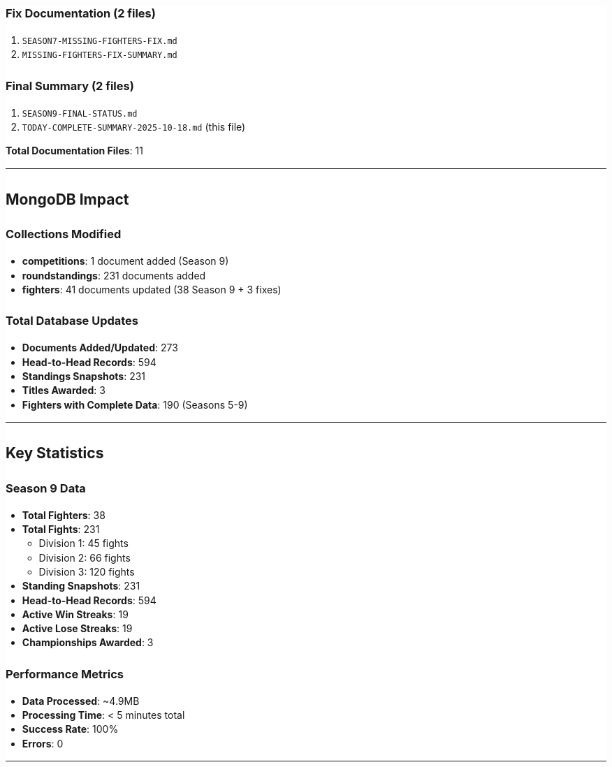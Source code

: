 ### Fix Documentation (2 files)
1. `SEASON7-MISSING-FIGHTERS-FIX.md`
2. `MISSING-FIGHTERS-FIX-SUMMARY.md`

### Final Summary (2 files)
1. `SEASON9-FINAL-STATUS.md`
2. `TODAY-COMPLETE-SUMMARY-2025-10-18.md` (this file)

**Total Documentation Files**: 11

---

## MongoDB Impact

### Collections Modified
- **competitions**: 1 document added (Season 9)
- **roundstandings**: 231 documents added
- **fighters**: 41 documents updated (38 Season 9 + 3 fixes)

### Total Database Updates
- **Documents Added/Updated**: 273
- **Head-to-Head Records**: 594
- **Standings Snapshots**: 231
- **Titles Awarded**: 3
- **Fighters with Complete Data**: 190 (Seasons 5-9)

---

## Key Statistics

### Season 9 Data
- **Total Fighters**: 38
- **Total Fights**: 231
  - Division 1: 45 fights
  - Division 2: 66 fights
  - Division 3: 120 fights
- **Standing Snapshots**: 231
- **Head-to-Head Records**: 594
- **Active Win Streaks**: 19
- **Active Lose Streaks**: 19
- **Championships Awarded**: 3

### Performance Metrics
- **Data Processed**: ~4.9MB
- **Processing Time**: < 5 minutes total
- **Success Rate**: 100%
- **Errors**: 0

---
